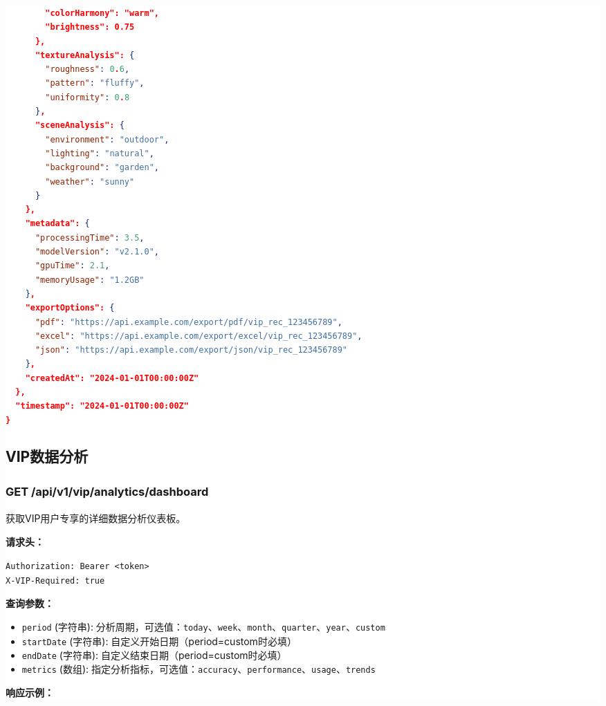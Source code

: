 ```json
        "colorHarmony": "warm",
        "brightness": 0.75
      },
      "textureAnalysis": {
        "roughness": 0.6,
        "pattern": "fluffy",
        "uniformity": 0.8
      },
      "sceneAnalysis": {
        "environment": "outdoor",
        "lighting": "natural",
        "background": "garden",
        "weather": "sunny"
      }
    },
    "metadata": {
      "processingTime": 3.5,
      "modelVersion": "v2.1.0",
      "gpuTime": 2.1,
      "memoryUsage": "1.2GB"
    },
    "exportOptions": {
      "pdf": "https://api.example.com/export/pdf/vip_rec_123456789",
      "excel": "https://api.example.com/export/excel/vip_rec_123456789",
      "json": "https://api.example.com/export/json/vip_rec_123456789"
    },
    "createdAt": "2024-01-01T00:00:00Z"
  },
  "timestamp": "2024-01-01T00:00:00Z"
}
```

## VIP数据分析

### GET /api/v1/vip/analytics/dashboard

获取VIP用户专享的详细数据分析仪表板。

**请求头：**
```
Authorization: Bearer <token>
X-VIP-Required: true
```

**查询参数：**
- `period` (字符串): 分析周期，可选值：`today`、`week`、`month`、`quarter`、`year`、`custom`
- `startDate` (字符串): 自定义开始日期（period=custom时必填）
- `endDate` (字符串): 自定义结束日期（period=custom时必填）
- `metrics` (数组): 指定分析指标，可选值：`accuracy`、`performance`、`usage`、`trends`

**响应示例：**
